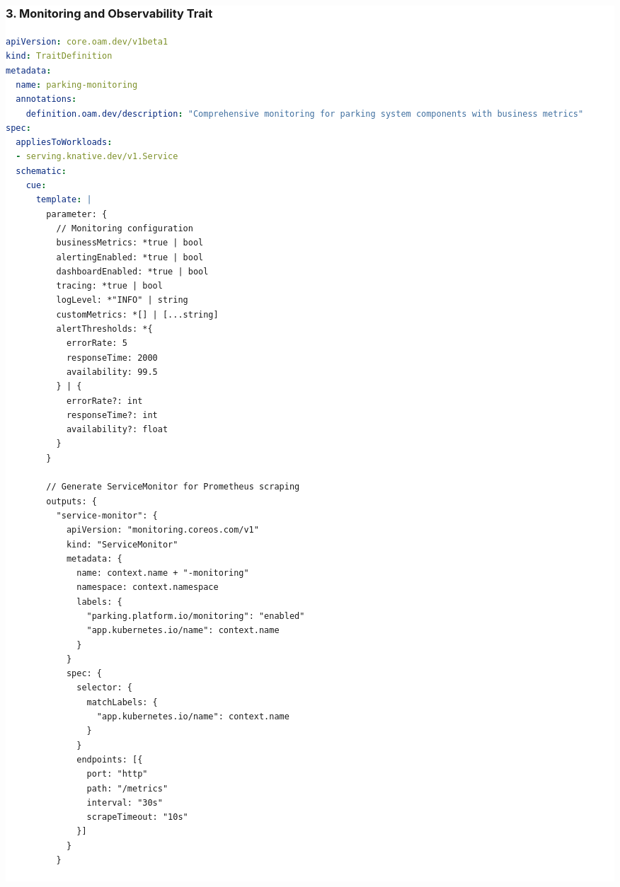 ### 3. Monitoring and Observability Trait

```yaml
apiVersion: core.oam.dev/v1beta1
kind: TraitDefinition
metadata:
  name: parking-monitoring
  annotations:
    definition.oam.dev/description: "Comprehensive monitoring for parking system components with business metrics"
spec:
  appliesToWorkloads:
  - serving.knative.dev/v1.Service
  schematic:
    cue:
      template: |
        parameter: {
          // Monitoring configuration
          businessMetrics: *true | bool
          alertingEnabled: *true | bool
          dashboardEnabled: *true | bool
          tracing: *true | bool
          logLevel: *"INFO" | string
          customMetrics: *[] | [...string]
          alertThresholds: *{
            errorRate: 5
            responseTime: 2000
            availability: 99.5
          } | {
            errorRate?: int
            responseTime?: int
            availability?: float
          }
        }
        
        // Generate ServiceMonitor for Prometheus scraping
        outputs: {
          "service-monitor": {
            apiVersion: "monitoring.coreos.com/v1"
            kind: "ServiceMonitor"
            metadata: {
              name: context.name + "-monitoring"
              namespace: context.namespace
              labels: {
                "parking.platform.io/monitoring": "enabled"
                "app.kubernetes.io/name": context.name
              }
            }
            spec: {
              selector: {
                matchLabels: {
                  "app.kubernetes.io/name": context.name
                }
              }
              endpoints: [{
                port: "http"
                path: "/metrics"
                interval: "30s"
                scrapeTimeout: "10s"
              }]
            }
          }
          
```